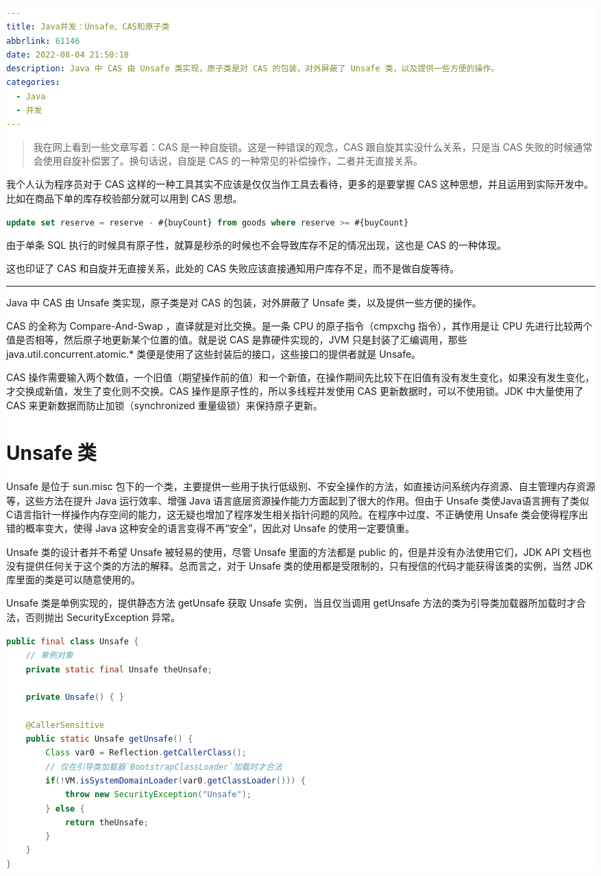 ```yaml
---
title: Java并发：Unsafe、CAS和原子类
abbrlink: 61146
date: 2022-08-04 21:50:18
description: Java 中 CAS 由 Unsafe 类实现，原子类是对 CAS 的包装，对外屏蔽了 Unsafe 类，以及提供一些方便的操作。
categories:
  - Java
  - 并发
---
```


> 我在网上看到一些文章写着：CAS 是一种自旋锁。这是一种错误的观念，CAS 跟自旋其实没什么关系，只是当 CAS 失败的时候通常会使用自旋补偿罢了。换句话说，自旋是 CAS 的一种常见的补偿操作，二者并无直接关系。

我个人认为程序员对于 CAS 这样的一种工具其实不应该是仅仅当作工具去看待，更多的是要掌握 CAS 这种思想，并且运用到实际开发中。比如在商品下单的库存校验部分就可以用到 CAS 思想。

```sql 
update set reserve = reserve - #{buyCount} from goods where reserve >= #{buyCount}
```

由于单条 SQL 执行的时候具有原子性，就算是秒杀的时候也不会导致库存不足的情况出现，这也是 CAS 的一种体现。

这也印证了 CAS 和自旋并无直接关系，此处的 CAS 失败应该直接通知用户库存不足，而不是做自旋等待。

---

Java 中 CAS 由 Unsafe 类实现，原子类是对 CAS 的包装，对外屏蔽了 Unsafe 类，以及提供一些方便的操作。

CAS 的全称为 Compare-And-Swap ，直译就是对比交换。是一条 CPU 的原子指令（cmpxchg 指令），其作用是让 CPU 先进行比较两个值是否相等，然后原子地更新某个位置的值。就是说 CAS 是靠硬件实现的，JVM 只是封装了汇编调用，那些 java.util.concurrent.atomic.* 类便是使用了这些封装后的接口，这些接口的提供者就是 Unsafe。

CAS 操作需要输入两个数值，一个旧值（期望操作前的值）和一个新值，在操作期间先比较下在旧值有没有发生变化，如果没有发生变化，才交换成新值，发生了变化则不交换。CAS 操作是原子性的，所以多线程并发使用 CAS 更新数据时，可以不使用锁。JDK 中大量使用了 CAS 来更新数据而防止加锁（synchronized 重量级锁）来保持原子更新。

# Unsafe 类

Unsafe 是位于 sun.misc 包下的一个类，主要提供一些用于执行低级别、不安全操作的方法，如直接访问系统内存资源、自主管理内存资源等，这些方法在提升 Java 运行效率、增强 Java 语言底层资源操作能力方面起到了很大的作用。但由于 Unsafe 类使Java语言拥有了类似C语言指针一样操作内存空间的能力，这无疑也增加了程序发生相关指针问题的风险。在程序中过度、不正确使用 Unsafe 类会使得程序出错的概率变大，使得 Java 这种安全的语言变得不再“安全”，因此对 Unsafe 的使用一定要慎重。

Unsafe 类的设计者并不希望 Unsafe 被轻易的使用，尽管 Unsafe 里面的方法都是 public 的，但是并没有办法使用它们，JDK API 文档也没有提供任何关于这个类的方法的解释。总而言之，对于 Unsafe 类的使用都是受限制的，只有授信的代码才能获得该类的实例，当然 JDK 库里面的类是可以随意使用的。

Unsafe 类是单例实现的，提供静态方法 getUnsafe 获取 Unsafe 实例，当且仅当调用 getUnsafe 方法的类为引导类加载器所加载时才合法，否则抛出 SecurityException 异常。

```java
public final class Unsafe {
    // 单例对象
    private static final Unsafe theUnsafe;

    private Unsafe() { }

    @CallerSensitive
    public static Unsafe getUnsafe() {
        Class var0 = Reflection.getCallerClass();
        // 仅在引导类加载器`BootstrapClassLoader`加载时才合法
        if(!VM.isSystemDomainLoader(var0.getClassLoader())) {    
            throw new SecurityException("Unsafe");
        } else {
            return theUnsafe;
        }
    }
}
```
